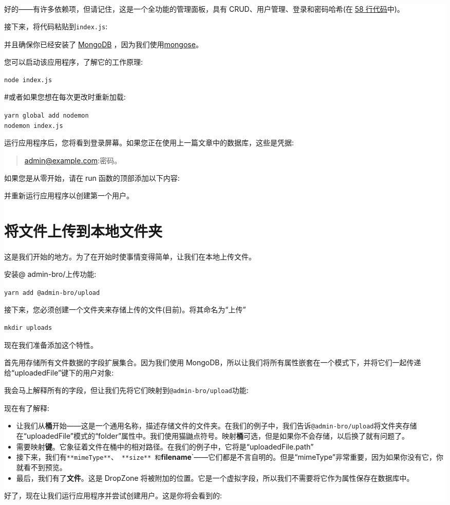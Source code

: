 好的——有许多依赖项，但请记住，这是一个全功能的管理面板，具有 CRUD、用户管理、登录和密码哈希(在 [58 行代码](https://gist.github.com/tadeuszkora/3aff4bf07d279dc7d1c31af57ddf6466)中)。

接下来，将代码粘贴到`index.js`:

并且确保你已经安装了 [MongoDB](https://www.mongodb.com/) ，因为我们使用[mongose](https://mongoosejs.com/)。

您可以启动该应用程序，了解它的工作原理:

```
node index.js
```

#或者如果您想在每次更改时重新加载:

```
yarn global add nodemon
nodemon index.js
```

运行应用程序后，您将看到登录屏幕。如果您正在使用上一篇文章中的数据库，这些是凭据:

> admin@example.com:密码。

如果您是从零开始，请在 run 函数的顶部添加以下内容:

并重新运行应用程序以创建第一个用户。

# 将文件上传到本地文件夹

这是我们开始的地方。为了在开始时使事情变得简单，让我们在本地上传文件。

安装@ admin-bro/上传功能:

```
yarn add @admin-bro/upload
```

接下来，您必须创建一个文件夹来存储上传的文件(目前)。将其命名为“上传”

```
mkdir uploads
```

现在我们准备添加这个特性。

首先用存储所有文件数据的字段扩展集合。因为我们使用 MongoDB，所以让我们将所有属性嵌套在一个模式下，并将它们一起传递给“uploadedFile”键下的用户对象:

我会马上解释所有的字段，但让我们先将它们映射到`@admin-bro/upload`功能:

现在有了解释:

*   让我们从**桶**开始——这是一个通用名称，描述存储文件的文件夹。在我们的例子中，我们告诉`@admin-bro/upload`将文件夹存储在“uploadedFile”模式的“folder”属性中。我们使用猫鼬点符号。映射**桶**可选，但是如果你不会存储，以后换了就有问题了。
*   需要映射**键**。它象征着文件在桶中的相对路径。在我们的例子中，它将是“uploadedFile.path”
*   接下来，我们有` **mimeType** `、` **size** 和`**filename**`——它们都是不言自明的。但是“mimeType”非常重要，因为如果你没有它，你就看不到预览。
*   最后，我们有了**文件**。这是 DropZone 将被附加的位置。它是一个虚拟字段，所以我们不需要将它作为属性保存在数据库中。

好了，现在让我们运行应用程序并尝试创建用户。这是你将会看到的:
